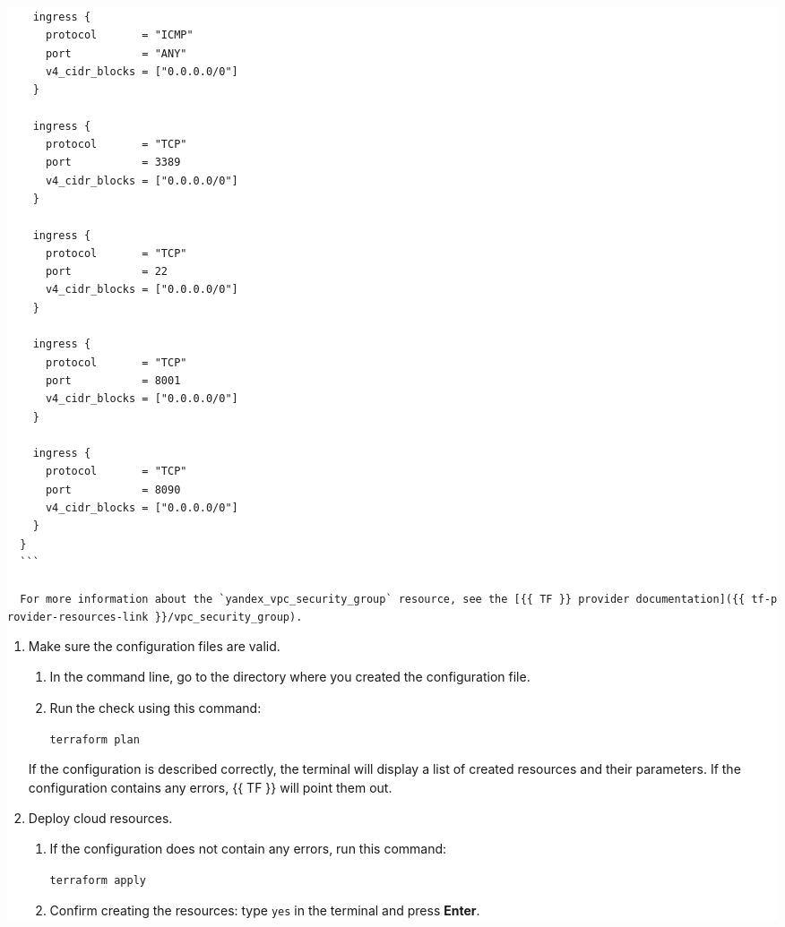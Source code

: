         ingress {
          protocol       = "ICMP"
          port           = "ANY"
          v4_cidr_blocks = ["0.0.0.0/0"]
        }

        ingress {
          protocol       = "TCP"
          port           = 3389
          v4_cidr_blocks = ["0.0.0.0/0"]
        }

        ingress {
          protocol       = "TCP"
          port           = 22
          v4_cidr_blocks = ["0.0.0.0/0"]
        }

        ingress {
          protocol       = "TCP"
          port           = 8001
          v4_cidr_blocks = ["0.0.0.0/0"]
        }

        ingress {
          protocol       = "TCP"
          port           = 8090
          v4_cidr_blocks = ["0.0.0.0/0"]
        }
      }
      ```

      For more information about the `yandex_vpc_security_group` resource, see the [{{ TF }} provider documentation]({{ tf-provider-resources-link }}/vpc_security_group).

   1. Make sure the configuration files are valid.

      1. In the command line, go to the directory where you created the configuration file.
      1. Run the check using this command:

         ```bash
         terraform plan
         ```

      If the configuration is described correctly, the terminal will display a list of created resources and their parameters. If the configuration contains any errors, {{ TF }} will point them out.

   1. Deploy cloud resources.

      1. If the configuration does not contain any errors, run this command:

         ```bash
         terraform apply
         ```

      1. Confirm creating the resources: type `yes` in the terminal and press **Enter**.
